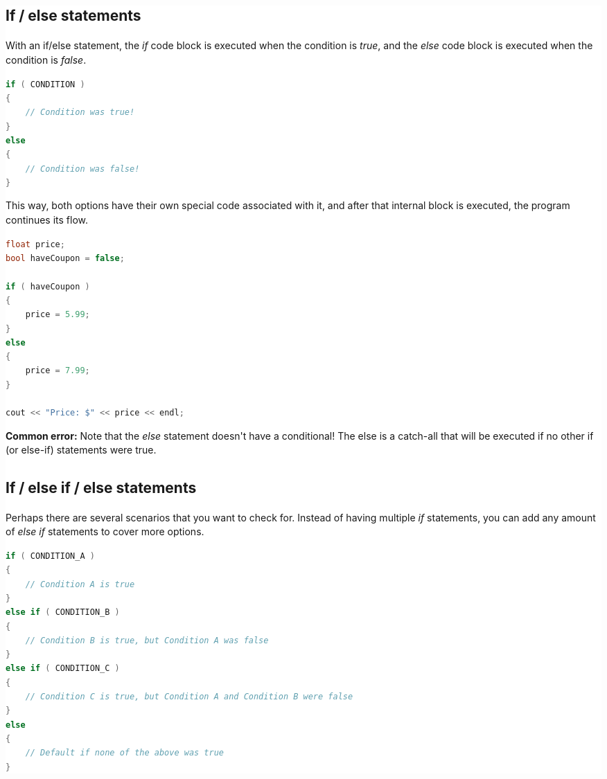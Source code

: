 

## If / else statements

With an if/else statement, the *if* code block is executed when the
condition is *true*, and the *else* code block is executed when the
condition is *false*.

```c++
if ( CONDITION )
{
    // Condition was true!
}
else
{
    // Condition was false!
}
```

This way, both options have their own special code associated with it,
and after that internal block is executed, the program continues its flow.

```c++
float price;
bool haveCoupon = false;

if ( haveCoupon )
{
    price = 5.99;
}
else
{
    price = 7.99;
}

cout << "Price: $" << price << endl;
```


**Common error:** Note that the *else* statement doesn't have a conditional!
The else is a catch-all that will be executed if no other if (or else-if) statements
were true.




## If / else if / else statements

Perhaps there are several scenarios that you want to check for.
Instead of having multiple *if* statements, you can add any amount of
*else if* statements to cover more options.

```c++
if ( CONDITION_A )
{
    // Condition A is true
}
else if ( CONDITION_B )
{
    // Condition B is true, but Condition A was false
}
else if ( CONDITION_C )
{
    // Condition C is true, but Condition A and Condition B were false
}
else
{
    // Default if none of the above was true
}
```